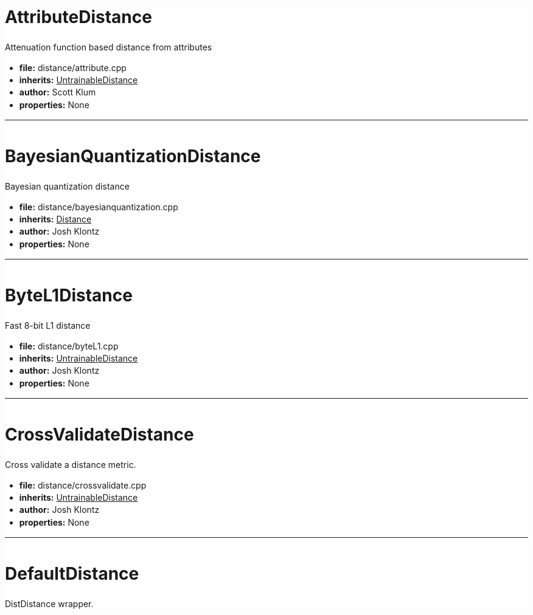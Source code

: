 # AttributeDistance

Attenuation function based distance from attributes

* **file:** distance/attribute.cpp
* **inherits:** [UntrainableDistance](../cpp_api.md#untrainabledistance)
* **author:** Scott Klum
* **properties:** None


---

# BayesianQuantizationDistance

Bayesian quantization distance

* **file:** distance/bayesianquantization.cpp
* **inherits:** [Distance](../cpp_api.md#distance)
* **author:** Josh Klontz
* **properties:** None


---

# ByteL1Distance

Fast 8-bit L1 distance

* **file:** distance/byteL1.cpp
* **inherits:** [UntrainableDistance](../cpp_api.md#untrainabledistance)
* **author:** Josh Klontz
* **properties:** None


---

# CrossValidateDistance

Cross validate a distance metric.

* **file:** distance/crossvalidate.cpp
* **inherits:** [UntrainableDistance](../cpp_api.md#untrainabledistance)
* **author:** Josh Klontz
* **properties:** None


---

# DefaultDistance

DistDistance wrapper.
